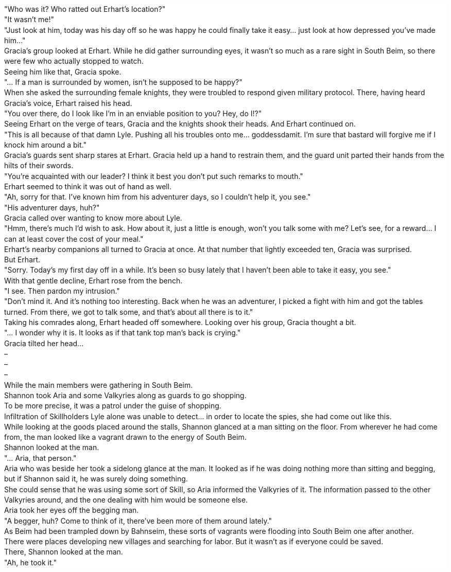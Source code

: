 "Who was it? Who ratted out Erhart’s location?"<br/>
"It wasn’t me!"<br/>
"Just look at him, today was his day off so he was happy he could finally take it easy… just look at how depressed you’ve made him…"<br/>
Gracia’s group looked at Erhart. While he did gather surrounding eyes, it wasn’t so much as a rare sight in South Beim, so there were few who actually stopped to watch.<br/>
Seeing him like that, Gracia spoke.<br/>
"… If a man is surrounded by women, isn’t he supposed to be happy?"<br/>
When she asked the surrounding female knights, they were troubled to respond given military protocol. There, having heard Gracia’s voice, Erhart raised his head.<br/>
"You over there, do I look like I’m in an enviable position to you? Hey, do I!?"<br/>
Seeing Erhart on the verge of tears, Gracia and the knights shook their heads. And Erhart continued on.<br/>
"This is all because of that damn Lyle. Pushing all his troubles onto me… goddessdamit. I’m sure that bastard will forgive me if I knock him around a bit."<br/>
Gracia’s guards sent sharp stares at Erhart. Gracia held up a hand to restrain them, and the guard unit parted their hands from the hilts of their swords.<br/>
"You’re acquainted with our leader? I think it best you don’t put such remarks to mouth."<br/>
Erhart seemed to think it was out of hand as well.<br/>
"Ah, sorry for that. I’ve known him from his adventurer days, so I couldn’t help it, you see."<br/>
"His adventurer days, huh?"<br/>
Gracia called over wanting to know more about Lyle.<br/>
"Hmm, there’s much I’d wish to ask. How about it, just a little is enough, won’t you talk some with me? Let’s see, for a reward… I can at least cover the cost of your meal."<br/>
Erhart’s nearby companions all turned to Gracia at once. At that number that lightly exceeded ten, Gracia was surprised.<br/>
But Erhart.<br/>
"Sorry. Today’s my first day off in a while. It’s been so busy lately that I haven’t been able to take it easy, you see."<br/>
With that gentle decline, Erhart rose from the bench.<br/>
"I see. Then pardon my intrusion."<br/>
"Don’t mind it. And it’s nothing too interesting. Back when he was an adventurer, I picked a fight with him and got the tables turned. From there, we got to talk some, and that’s about all there is to it."<br/>
Taking his comrades along, Erhart headed off somewhere. Looking over his group, Gracia thought a bit.<br/>
"… I wonder why it is. It looks as if that tank top man’s back is crying."<br/>
Gracia tilted her head…<br/>
–<br/>
–<br/>
–<br/>
While the main members were gathering in South Beim.<br/>
Shannon took Aria and some Valkyries along as guards to go shopping.<br/>
To be more precise, it was a patrol under the guise of shopping.<br/>
Infiltration of Skillholders Lyle alone was unable to detect… in order to locate the spies, she had come out like this.<br/>
While looking at the goods placed around the stalls, Shannon glanced at a man sitting on the floor. From wherever he had come from, the man looked like a vagrant drawn to the energy of South Beim.<br/>
Shannon looked at the man.<br/>
"… Aria, that person."<br/>
Aria who was beside her took a sidelong glance at the man. It looked as if he was doing nothing more than sitting and begging, but if Shannon said it, he was surely doing something.<br/>
She could sense that he was using some sort of Skill, so Aria informed the Valkyries of it. The information passed to the other Valkyries around, and the one dealing with him would be someone else.<br/>
Aria took her eyes off the begging man.<br/>
"A begger, huh? Come to think of it, there’ve been more of them around lately."<br/>
As Beim had been trampled down by Bahnseim, these sorts of vagrants were flooding into South Beim one after another.<br/>
There were places developing new villages and searching for labor. But it wasn’t as if everyone could be saved.<br/>
There, Shannon looked at the man.<br/>
"Ah, he took it."<br/>